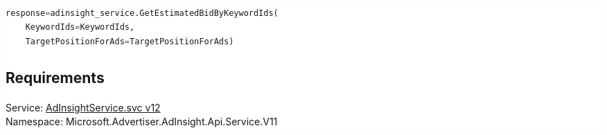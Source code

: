 ```php
```
```python
response=adinsight_service.GetEstimatedBidByKeywordIds(
	KeywordIds=KeywordIds,
	TargetPositionForAds=TargetPositionForAds)
```

## Requirements
Service: [AdInsightService.svc v12](https://adinsight.api.bingads.microsoft.com/Api/Advertiser/AdInsight/v11/AdInsightService.svc)  
Namespace: Microsoft.Advertiser.AdInsight.Api.Service.V11  

